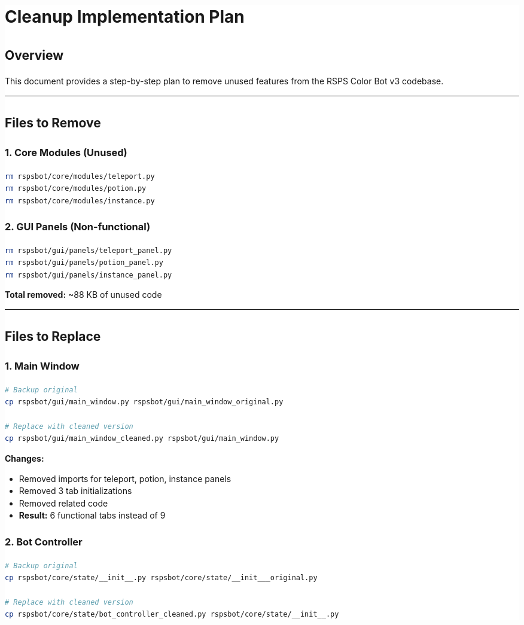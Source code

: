 # Cleanup Implementation Plan

## Overview

This document provides a step-by-step plan to remove unused features from the RSPS Color Bot v3 codebase.

---

## Files to Remove

### 1. Core Modules (Unused)
```bash
rm rspsbot/core/modules/teleport.py
rm rspsbot/core/modules/potion.py
rm rspsbot/core/modules/instance.py
```

### 2. GUI Panels (Non-functional)
```bash
rm rspsbot/gui/panels/teleport_panel.py
rm rspsbot/gui/panels/potion_panel.py
rm rspsbot/gui/panels/instance_panel.py
```

**Total removed:** ~88 KB of unused code

---

## Files to Replace

### 1. Main Window
```bash
# Backup original
cp rspsbot/gui/main_window.py rspsbot/gui/main_window_original.py

# Replace with cleaned version
cp rspsbot/gui/main_window_cleaned.py rspsbot/gui/main_window.py
```

**Changes:**
- Removed imports for teleport, potion, instance panels
- Removed 3 tab initializations
- Removed related code
- **Result:** 6 functional tabs instead of 9

### 2. Bot Controller
```bash
# Backup original
cp rspsbot/core/state/__init__.py rspsbot/core/state/__init___original.py

# Replace with cleaned version
cp rspsbot/core/state/bot_controller_cleaned.py rspsbot/core/state/__init__.py
```
